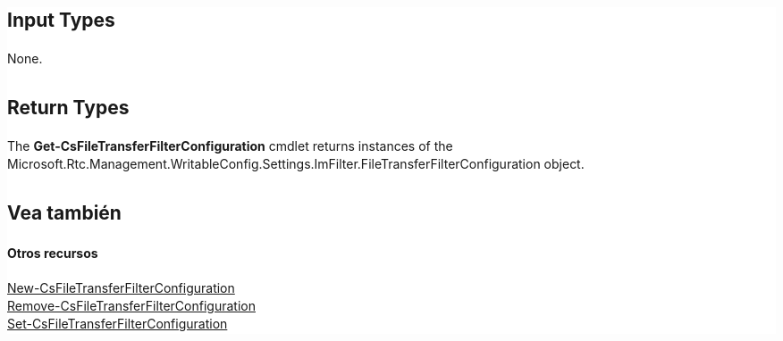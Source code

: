 ## Input Types

None.

## Return Types

The **Get-CsFileTransferFilterConfiguration** cmdlet returns instances of the Microsoft.Rtc.Management.WritableConfig.Settings.ImFilter.FileTransferFilterConfiguration object.

## Vea también

#### Otros recursos

[New-CsFileTransferFilterConfiguration](new-csfiletransferfilterconfiguration.md)  
[Remove-CsFileTransferFilterConfiguration](remove-csfiletransferfilterconfiguration.md)  
[Set-CsFileTransferFilterConfiguration](set-csfiletransferfilterconfiguration.md)

